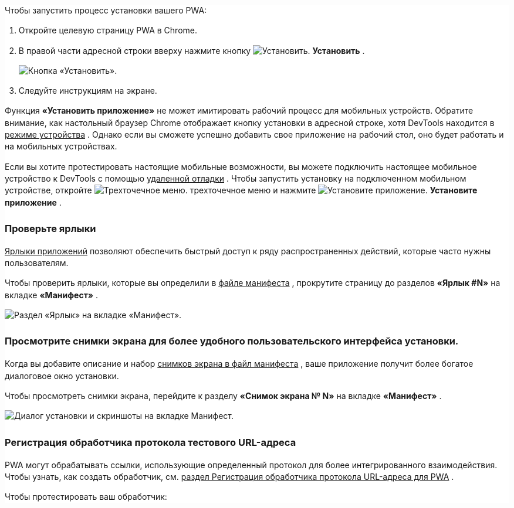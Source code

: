 Чтобы запустить процесс установки вашего PWA:

1.  Откройте целевую страницу PWA в Chrome.
2.  В правой части адресной строки вверху нажмите кнопку ![Установить.](https://developer.chrome.com/static/docs/devtools/progressive-web-apps/image/install-c29aa41fe03a8.svg?hl=ru) **Установить** .
    
    ![Кнопка «Установить».](https://developer.chrome.com/static/docs/devtools/progressive-web-apps/image/the-install-button-8560d7cfd73e1.png?hl=ru)
    
3.  Следуйте инструкциям на экране.
    

Функция **«Установить приложение»** не может имитировать рабочий процесс для мобильных устройств. Обратите внимание, как настольный браузер Chrome отображает кнопку установки в адресной строке, хотя DevTools находится в [режиме устройства](https://developer.chrome.com/docs/devtools/device-mode?hl=ru) . Однако если вы сможете успешно добавить свое приложение на рабочий стол, оно будет работать и на мобильных устройствах.

Если вы хотите протестировать настоящие мобильные возможности, вы можете подключить настоящее мобильное устройство к DevTools с помощью [удаленной отладки](https://developer.chrome.com/docs/devtools/remote-debugging?hl=ru) . Чтобы запустить установку на подключенном мобильном устройстве, откройте ![Трехточечное меню.](https://developer.chrome.com/static/docs/devtools/progressive-web-apps/image/three-dot-menu-87b13d8b232c3.svg?hl=ru) трехточечное меню и нажмите ![Установите приложение.](https://developer.chrome.com/static/docs/devtools/progressive-web-apps/image/install-app-aa480cc99f21f.svg?hl=ru) **Установите приложение** .

### Проверьте ярлыки

[Ярлыки приложений](https://web.dev/articles/app-shortcuts?hl=ru) позволяют обеспечить быстрый доступ к ряду распространенных действий, которые часто нужны пользователям.

Чтобы проверить ярлыки, которые вы определили в [файле манифеста](https://web.dev/articles/app-shortcuts?hl=ru#define_app_shortcuts_in_the_web_app_manifest) , прокрутите страницу до разделов **«Ярлык #N»** на вкладке **«Манифест»** .

![Раздел «Ярлык» на вкладке «Манифест».](https://developer.chrome.com/static/docs/devtools/progressive-web-apps/image/shortcut-section-the-man-d4d9611c55d5f.png?hl=ru)

### Просмотрите снимки экрана для более удобного пользовательского интерфейса установки.

Когда вы добавите описание и набор [снимков экрана в файл манифеста](https://web.dev/add-manifest?hl=ru#screenshots) , ваше приложение получит более богатое диалоговое окно установки.

Чтобы просмотреть снимки экрана, перейдите к разделу **«Снимок экрана № N»** на вкладке **«Манифест»** .

![Диалог установки и скриншоты на вкладке Манифест.](https://developer.chrome.com/static/docs/devtools/progressive-web-apps/image/the-installation-dialog-06b1dd5ce9eaa.png?hl=ru)

### Регистрация обработчика протокола тестового URL-адреса

PWA могут обрабатывать ссылки, использующие определенный протокол для более интегрированного взаимодействия. Чтобы узнать, как создать обработчик, см. [раздел Регистрация обработчика протокола URL-адреса для PWA](https://developer.chrome.com/docs/web-platform/best-practices/url-protocol-handler?hl=ru) .

Чтобы протестировать ваш обработчик:
